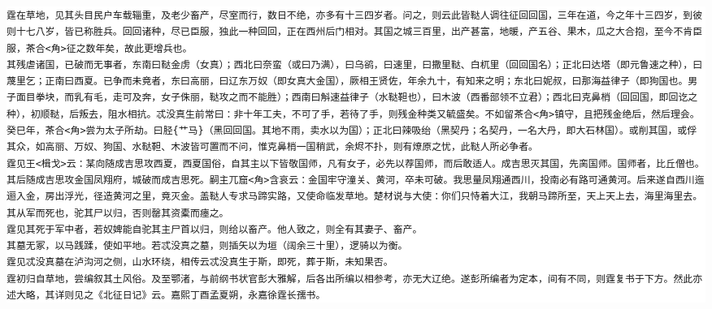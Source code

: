     霆在草地，见其头目民户车载辎重，及老少畜产，尽室而行，数日不绝，亦多有十三四岁者。问之，则云此皆鞑人调往征回回国，三年在道，今之年十三四岁，到彼则十七八岁，皆已称胜兵。回回诸种，尽已臣服，独此一种回回，正在西州后门相对。其国之城三百里，出产甚富，地暖，产五谷、果木，瓜之大合抱，至今不肯臣服，茶合<角>征之数年矣，故此更增兵也。
    其残虐诸国，已破而无事者，东南曰鞑金虏（女真）；西北曰奈蛮（或曰乃满），曰乌鹆，曰速里，曰撒里鞑、白杌里（回回国名）；正北曰达塔（即元鲁速之种），曰蔑里乞；正南曰西夏。已争而未竟者，东曰高丽，曰辽东万奴（即女真大金国），厥相王贤佐，年余九十，有知来之明；东北曰妮叔，曰那海益律子（即狗国也。男子面目拳块，而乳有毛，走可及奔，女子侏丽，鞑攻之而不能胜）；西南曰斛速益律子（水鞑靼也），曰木波（西番部领不立君）；西北曰克鼻梢（回回国，即回讫之种），初顺鞑，后叛去，阻水相抗。忒没真生前常曰：非十年工夫，不可了手，若待了手，则残金种类又毓盛矣。不如留茶合<角>镇守，且把残金绝后，然后理会。癸巳年，茶合<角>尝为太子所劫。曰胫{艹马}（黑回回国。其地不雨，卖水以为国）；正北曰辣吸绐（黑契丹；名契丹，一名大丹，即大石林国）。或削其国，或俘其众，如高丽、万奴、狗国、水鞑靼、木波皆可置而不问，惟克鼻梢一国稍武，余烬不扑，则有燎原之忧，此鞑人所必争者。
    霆见王<楫戈>云：某向随成吉思攻西夏，西夏国俗，自其主以下皆敬国师，凡有女子，必先以荐国师，而后敢适人。成吉思灭其国，先脔国师。国师者，比丘僧也。其后随成吉思攻金国凤翔府，城破而成吉思死。嗣主兀窟<角>含哀云：金国牢守潼关、黄河，卒未可破。我思量凤翔通西川，投南必有路可通黄河。后来遂自西川迤逦入金，房出浮光，径造黄河之里，竟灭金。盖鞑人专求马蹄实路，又使命临发草地。楚材说与大使：你们只恃着大江，我朝马蹄所至，天上天上去，海里海里去。
    其从军而死也，驼其尸以归，否则罄其资橐而瘗之。
    霆见其死于军中者，若奴婢能自驼其主尸首以归，则给以畜产。他人致之，则全有其妻子、畜产。
    其墓无冢，以马践蹂，使如平地。若忒没真之墓，则插矢以为垣（阔余三十里），逻骑以为衡。
    霆见忒没真墓在泸沟河之侧，山水环绕，相传云忒没真生于斯，即死，葬于斯，未知果否。
    霆初归自草地，尝编叙其土风俗。及至鄂渚，与前纲书状官彭大雅解，后各出所编以相参考，亦无大辽绝。遂彭所编者为定本，间有不同，则霆复书于下方。然此亦述大略，其详则见之《北征日记》云。嘉熙丁酉孟夏朔，永嘉徐霆长孺书。
